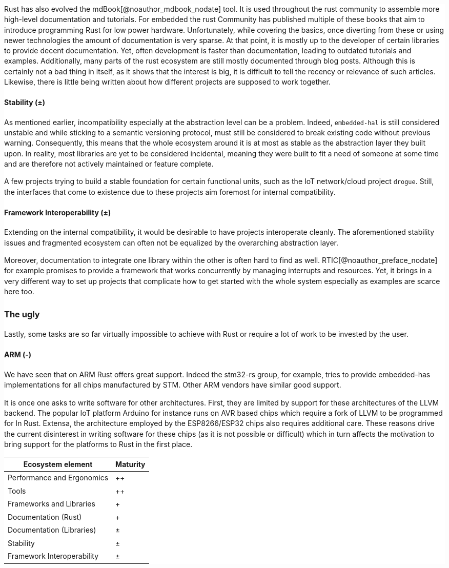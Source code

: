 Rust has also evolved the mdBook[@noauthor_mdbook_nodate] tool. It is used throughout the rust community to assemble more high-level documentation and tutorials. For embedded the rust Community has published multiple of these books that aim to introduce programming Rust for low power hardware. Unfortunately, while covering the basics, once diverting from these or using newer technologies the amount of documentation is very sparse. At that point, it is mostly up to the developer of certain libraries to provide decent documentation. Yet, often development is faster than documentation, leading to outdated tutorials and examples. Additionally, many parts of the rust ecosystem are still mostly documented through blog posts. Although this is certainly not a bad thing in itself, as it shows that the interest is big, it is difficult to tell the recency or relevance of such articles. Likewise, there is little being written about how different projects are supposed to work together.

#### Stability (±)

As mentioned earlier, incompatibility especially at the abstraction level can be a problem. Indeed, `embedded-hal` is still considered unstable and while sticking to a semantic versioning protocol, must still be considered to break existing code without previous warning. Consequently, this means that the whole ecosystem around it is at most as stable as the abstraction layer they built upon. In reality, most libraries are yet to be considered incidental, meaning they were built to fit a need of someone at some time and are therefore not actively maintained or feature complete.

A few projects trying to build a stable foundation for certain functional units, such as the IoT network/cloud project `drogue`. Still, the interfaces that come to existence due to these projects aim foremost for internal compatibility.

#### Framework Interoperability (±)

Extending on the internal compatibility, it would be desirable to have projects interoperate cleanly. The aforementioned stability issues and fragmented ecosystem can often not be equalized by the overarching abstraction layer.

Moreover, documentation to integrate one library within the other is often hard to find as well. RTIC[@noauthor_preface_nodate] for example promises to provide a framework that works concurrently by managing interrupts and resources. Yet, it brings in a very different way to set up projects that complicate how to get started with the whole system especially as examples are scarce here too.

### The ugly

Lastly, some tasks are so far virtually impossible to achieve with Rust or require a lot of work to be invested by the user.

#### ~~ARM~~ (-)

We have seen that on ARM Rust offers great support. Indeed the stm32-rs group, for example, tries to provide embedded-has implementations for all chips manufactured by STM. Other ARM vendors have similar good support.

It is once one asks to write software for other architectures. First, they are limited by support for these architectures of the LLVM backend. The popular IoT platform Arduino for instance runs on AVR based chips which require a fork of LLVM to be programmed for In Rust. Extensa, the architecture employed by the ESP8266/ESP32 chips also requires additional care. These reasons drive the current disinterest in writing software for these chips (as it is not possible or difficult) which in turn affects the motivation to bring support for the platforms to Rust in the first place.

| Ecosystem element              | Maturity |
|--------------------------------|----------|
| Performance and Ergonomics     | ++       |
| Tools                          | ++       |
| Frameworks and Libraries       | +        |
| Documentation (Rust)           | +        |
| Documentation (Libraries)      | ±        |
| Stability                      | ±        |
| Framework Interoperability     | ±        |